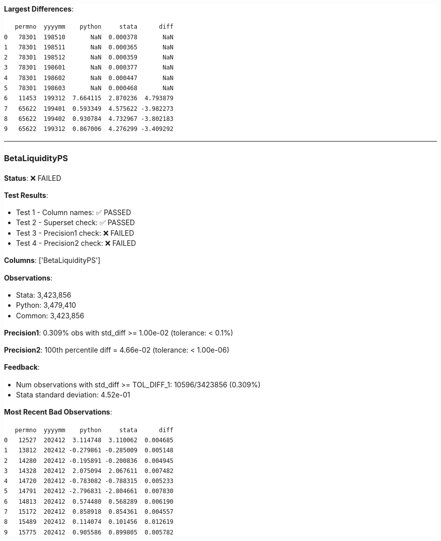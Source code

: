 **Largest Differences**:
```
   permno  yyyymm    python     stata      diff
0   78301  198510       NaN  0.000378       NaN
1   78301  198511       NaN  0.000365       NaN
2   78301  198512       NaN  0.000359       NaN
3   78301  198601       NaN  0.000377       NaN
4   78301  198602       NaN  0.000447       NaN
5   78301  198603       NaN  0.000468       NaN
6   11453  199312  7.664115  2.870236  4.793879
7   65622  199401  0.593349  4.575622 -3.982273
8   65622  199402  0.930784  4.732967 -3.802183
9   65622  199312  0.867006  4.276299 -3.409292
```

---

### BetaLiquidityPS

**Status**: ❌ FAILED

**Test Results**:
- Test 1 - Column names: ✅ PASSED
- Test 2 - Superset check: ✅ PASSED
- Test 3 - Precision1 check: ❌ FAILED
- Test 4 - Precision2 check: ❌ FAILED

**Columns**: ['BetaLiquidityPS']

**Observations**:
- Stata:  3,423,856
- Python: 3,479,410
- Common: 3,423,856

**Precision1**: 0.309% obs with std_diff >= 1.00e-02 (tolerance: < 0.1%)

**Precision2**: 100th percentile diff = 4.66e-02 (tolerance: < 1.00e-06)

**Feedback**:
- Num observations with std_diff >= TOL_DIFF_1: 10596/3423856 (0.309%)
- Stata standard deviation: 4.52e-01

**Most Recent Bad Observations**:
```
   permno  yyyymm    python     stata      diff
0   12527  202412  3.114748  3.110062  0.004685
1   13812  202412 -0.279861 -0.285009  0.005148
2   14280  202412 -0.195891 -0.200836  0.004945
3   14328  202412  2.075094  2.067611  0.007482
4   14720  202412 -0.783082 -0.788315  0.005233
5   14791  202412 -2.796831 -2.804661  0.007830
6   14813  202412  0.574480  0.568289  0.006190
7   15172  202412  0.858918  0.854361  0.004557
8   15489  202412  0.114074  0.101456  0.012619
9   15775  202412  0.905586  0.899805  0.005782
```
